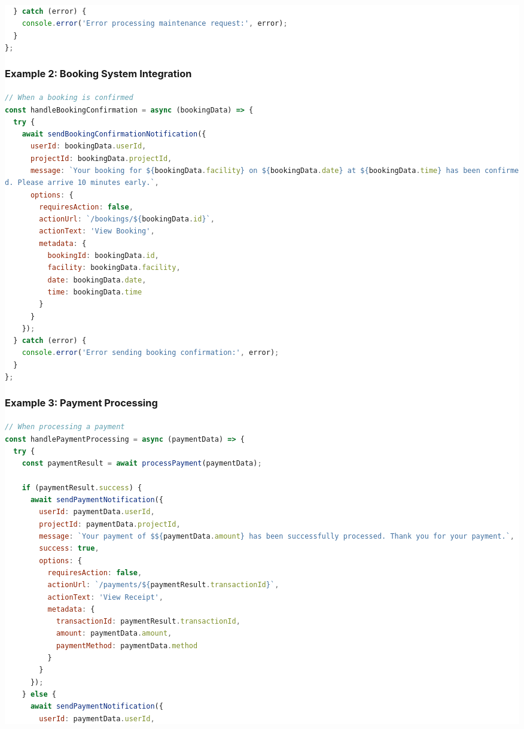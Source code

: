 ```javascript
  } catch (error) {
    console.error('Error processing maintenance request:', error);
  }
};
```

### Example 2: Booking System Integration

```javascript
// When a booking is confirmed
const handleBookingConfirmation = async (bookingData) => {
  try {
    await sendBookingConfirmationNotification({
      userId: bookingData.userId,
      projectId: bookingData.projectId,
      message: `Your booking for ${bookingData.facility} on ${bookingData.date} at ${bookingData.time} has been confirmed. Please arrive 10 minutes early.`,
      options: {
        requiresAction: false,
        actionUrl: `/bookings/${bookingData.id}`,
        actionText: 'View Booking',
        metadata: {
          bookingId: bookingData.id,
          facility: bookingData.facility,
          date: bookingData.date,
          time: bookingData.time
        }
      }
    });
  } catch (error) {
    console.error('Error sending booking confirmation:', error);
  }
};
```

### Example 3: Payment Processing

```javascript
// When processing a payment
const handlePaymentProcessing = async (paymentData) => {
  try {
    const paymentResult = await processPayment(paymentData);
    
    if (paymentResult.success) {
      await sendPaymentNotification({
        userId: paymentData.userId,
        projectId: paymentData.projectId,
        message: `Your payment of $${paymentData.amount} has been successfully processed. Thank you for your payment.`,
        success: true,
        options: {
          requiresAction: false,
          actionUrl: `/payments/${paymentResult.transactionId}`,
          actionText: 'View Receipt',
          metadata: {
            transactionId: paymentResult.transactionId,
            amount: paymentData.amount,
            paymentMethod: paymentData.method
          }
        }
      });
    } else {
      await sendPaymentNotification({
        userId: paymentData.userId,
```